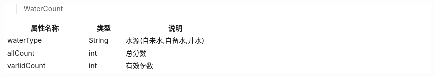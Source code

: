 </table>

>WaterCount 
<table>
    <tr>
        <th style="width:150px;">属性名称</th>
        <th style="width:60px;">类型</th>
        <th style="width:200px;">说明</th>
    </tr>
    <tr>
        <td>waterType</td>
        <td>String</td>
        <td>水源(自来水,自备水,井水)</td>
    </tr>
    <tr>
        <td>allCount</td>
        <td>int</td>
        <td>总分数</td>
    </tr>
    <tr>
        <td>varlidCount</td>
        <td>int</td>
        <td>有效份数</td>
    </tr>
</table>

